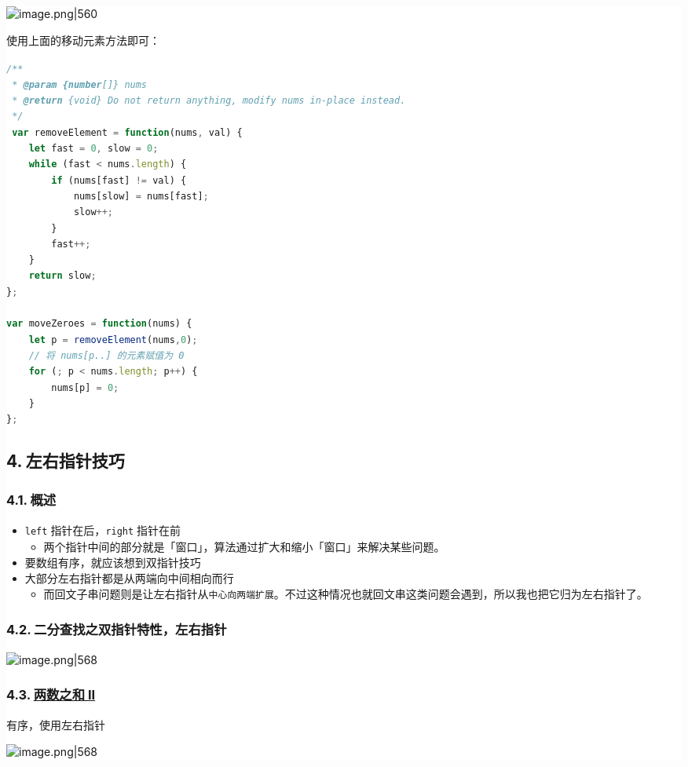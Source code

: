 ![image.png|560](https://832-1310531898.cos.ap-beijing.myqcloud.com/27b55f5bb5563215ebf470626989d92b.png)

使用上面的移动元素方法即可：

```javascript
/**
 * @param {number[]} nums
 * @return {void} Do not return anything, modify nums in-place instead.
 */
 var removeElement = function(nums, val) {
    let fast = 0, slow = 0;
    while (fast < nums.length) {
        if (nums[fast] != val) {
            nums[slow] = nums[fast];
            slow++;
        }
        fast++;
    }
    return slow;
};

var moveZeroes = function(nums) {
    let p = removeElement(nums,0);
    // 将 nums[p..] 的元素赋值为 0
    for (; p < nums.length; p++) {
        nums[p] = 0;
    }
};
```

## 4. 左右指针技巧

### 4.1. 概述

- `left` 指针在后，`right` 指针在前
	- 两个指针中间的部分就是「窗口」，算法通过扩大和缩小「窗口」来解决某些问题。
- 要数组有序，就应该想到双指针技巧
- 大部分左右指针都是从两端向中间相向而行
	- 而回文子串问题则是让左右指针从`中心向两端扩展`。不过这种情况也就回文串这类问题会遇到，所以我也把它归为左右指针了。

### 4.2. 二分查找之双指针特性，左右指针

![image.png|568](https://832-1310531898.cos.ap-beijing.myqcloud.com/b9e550f8ac3d70f74ad328bcc9cb4f58.png)

### 4.3. [两数之和 II](https://leetcode.cn/problems/two-sum-ii-input-array-is-sorted/)

有序，使用左右指针

![image.png|568](https://832-1310531898.cos.ap-beijing.myqcloud.com/143922fffeef921a2a295510f0214715.png)
